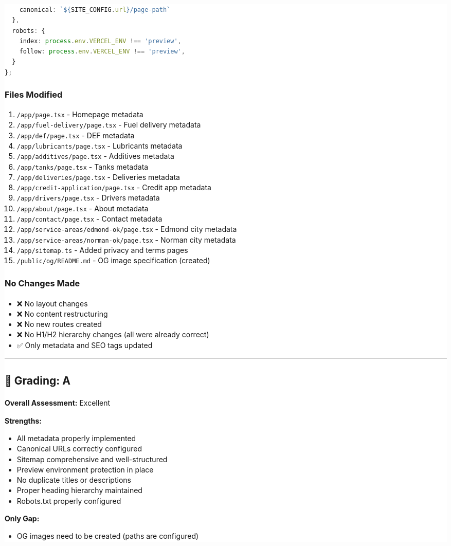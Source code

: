 ```typescript
    canonical: `${SITE_CONFIG.url}/page-path`
  },
  robots: {
    index: process.env.VERCEL_ENV !== 'preview',
    follow: process.env.VERCEL_ENV !== 'preview',
  }
};
```

### Files Modified
1. `/app/page.tsx` - Homepage metadata
2. `/app/fuel-delivery/page.tsx` - Fuel delivery metadata
3. `/app/def/page.tsx` - DEF metadata
4. `/app/lubricants/page.tsx` - Lubricants metadata
5. `/app/additives/page.tsx` - Additives metadata
6. `/app/tanks/page.tsx` - Tanks metadata
7. `/app/deliveries/page.tsx` - Deliveries metadata
8. `/app/credit-application/page.tsx` - Credit app metadata
9. `/app/drivers/page.tsx` - Drivers metadata
10. `/app/about/page.tsx` - About metadata
11. `/app/contact/page.tsx` - Contact metadata
12. `/app/service-areas/edmond-ok/page.tsx` - Edmond city metadata
13. `/app/service-areas/norman-ok/page.tsx` - Norman city metadata
14. `/app/sitemap.ts` - Added privacy and terms pages
15. `/public/og/README.md` - OG image specification (created)

### No Changes Made
- ❌ No layout changes
- ❌ No content restructuring
- ❌ No new routes created
- ❌ No H1/H2 hierarchy changes (all were already correct)
- ✅ Only metadata and SEO tags updated

---

## 🎯 Grading: A

**Overall Assessment:** Excellent

**Strengths:**
- All metadata properly implemented
- Canonical URLs correctly configured
- Sitemap comprehensive and well-structured
- Preview environment protection in place
- No duplicate titles or descriptions
- Proper heading hierarchy maintained
- Robots.txt properly configured

**Only Gap:**
- OG images need to be created (paths are configured)
